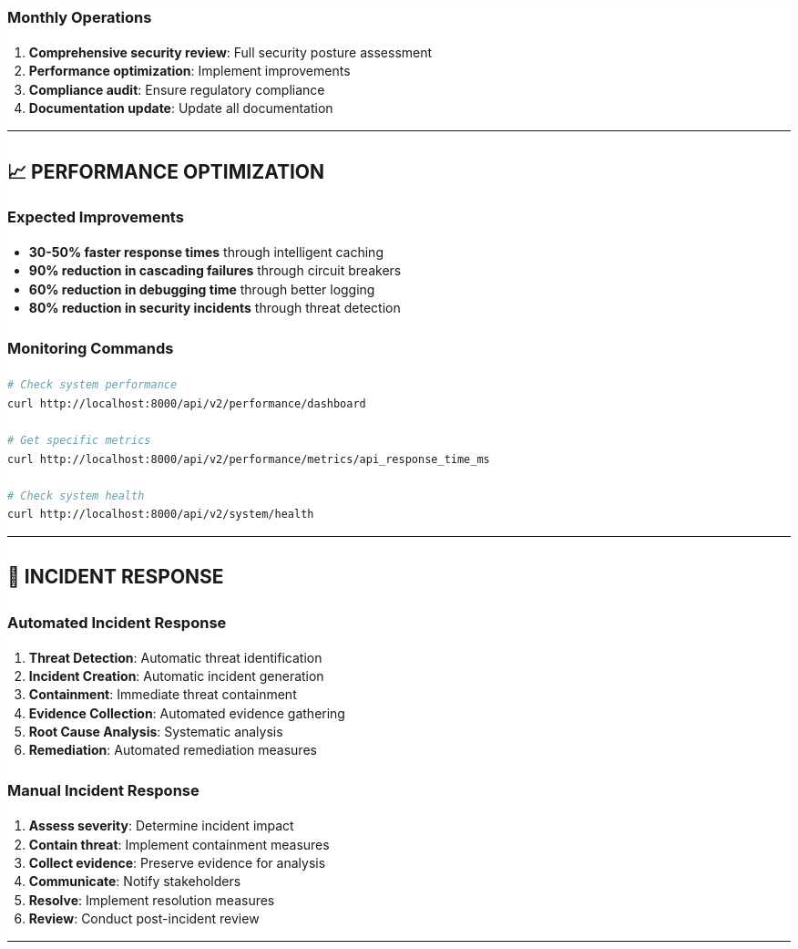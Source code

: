### **Monthly Operations**
1. **Comprehensive security review**: Full security posture assessment
2. **Performance optimization**: Implement improvements
3. **Compliance audit**: Ensure regulatory compliance
4. **Documentation update**: Update all documentation

---

## 📈 **PERFORMANCE OPTIMIZATION**

### **Expected Improvements**
- **30-50% faster response times** through intelligent caching
- **90% reduction in cascading failures** through circuit breakers
- **60% reduction in debugging time** through better logging
- **80% reduction in security incidents** through threat detection

### **Monitoring Commands**
```bash
# Check system performance
curl http://localhost:8000/api/v2/performance/dashboard

# Get specific metrics
curl http://localhost:8000/api/v2/performance/metrics/api_response_time_ms

# Check system health
curl http://localhost:8000/api/v2/system/health
```

---

## 🚨 **INCIDENT RESPONSE**

### **Automated Incident Response**
1. **Threat Detection**: Automatic threat identification
2. **Incident Creation**: Automatic incident generation
3. **Containment**: Immediate threat containment
4. **Evidence Collection**: Automated evidence gathering
5. **Root Cause Analysis**: Systematic analysis
6. **Remediation**: Automated remediation measures

### **Manual Incident Response**
1. **Assess severity**: Determine incident impact
2. **Contain threat**: Implement containment measures
3. **Collect evidence**: Preserve evidence for analysis
4. **Communicate**: Notify stakeholders
5. **Resolve**: Implement resolution measures
6. **Review**: Conduct post-incident review

---
